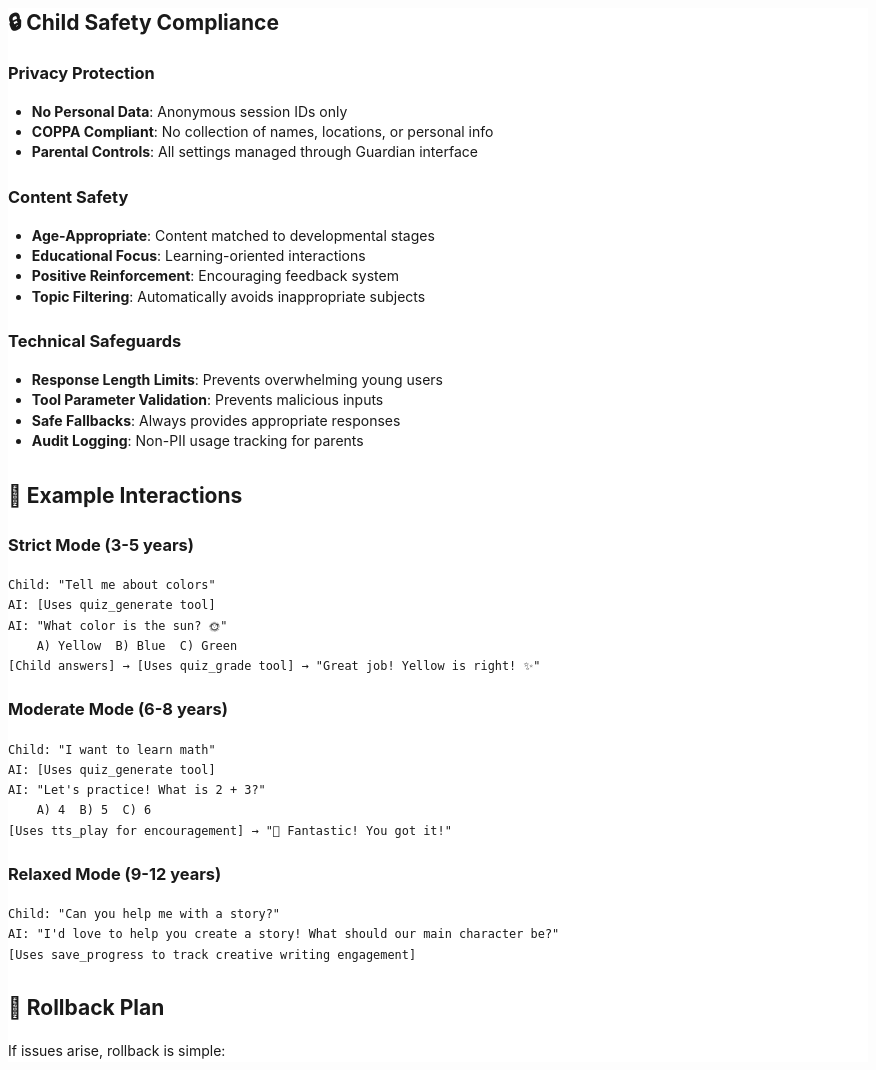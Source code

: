 ## 🔒 **Child Safety Compliance**

### Privacy Protection
- **No Personal Data**: Anonymous session IDs only
- **COPPA Compliant**: No collection of names, locations, or personal info
- **Parental Controls**: All settings managed through Guardian interface

### Content Safety
- **Age-Appropriate**: Content matched to developmental stages
- **Educational Focus**: Learning-oriented interactions
- **Positive Reinforcement**: Encouraging feedback system
- **Topic Filtering**: Automatically avoids inappropriate subjects

### Technical Safeguards
- **Response Length Limits**: Prevents overwhelming young users
- **Tool Parameter Validation**: Prevents malicious inputs
- **Safe Fallbacks**: Always provides appropriate responses
- **Audit Logging**: Non-PII usage tracking for parents

## 🌟 **Example Interactions**

### Strict Mode (3-5 years)
```
Child: "Tell me about colors"
AI: [Uses quiz_generate tool]
AI: "What color is the sun? 🌞"
    A) Yellow  B) Blue  C) Green
[Child answers] → [Uses quiz_grade tool] → "Great job! Yellow is right! ✨"
```

### Moderate Mode (6-8 years)
```
Child: "I want to learn math"
AI: [Uses quiz_generate tool]
AI: "Let's practice! What is 2 + 3?"
    A) 4  B) 5  C) 6
[Uses tts_play for encouragement] → "🎉 Fantastic! You got it!"
```

### Relaxed Mode (9-12 years)
```
Child: "Can you help me with a story?"
AI: "I'd love to help you create a story! What should our main character be?"
[Uses save_progress to track creative writing engagement]
```

## 🚨 **Rollback Plan**

If issues arise, rollback is simple:
